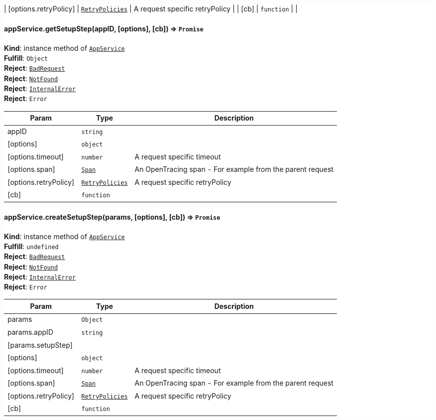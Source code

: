 | [options.retryPolicy] | [<code>RetryPolicies</code>](#module_app-service--AppService.RetryPolicies) | A request specific retryPolicy |
| [cb] | <code>function</code> |  |

<a name="module_app-service--AppService+getSetupStep"></a>

#### appService.getSetupStep(appID, [options], [cb]) ⇒ <code>Promise</code>
**Kind**: instance method of [<code>AppService</code>](#exp_module_app-service--AppService)  
**Fulfill**: <code>Object</code>  
**Reject**: [<code>BadRequest</code>](#module_app-service--AppService.Errors.BadRequest)  
**Reject**: [<code>NotFound</code>](#module_app-service--AppService.Errors.NotFound)  
**Reject**: [<code>InternalError</code>](#module_app-service--AppService.Errors.InternalError)  
**Reject**: <code>Error</code>  

| Param | Type | Description |
| --- | --- | --- |
| appID | <code>string</code> |  |
| [options] | <code>object</code> |  |
| [options.timeout] | <code>number</code> | A request specific timeout |
| [options.span] | [<code>Span</code>](https://doc.esdoc.org/github.com/opentracing/opentracing-javascript/class/src/span.js~Span.html) | An OpenTracing span - For example from the parent request |
| [options.retryPolicy] | [<code>RetryPolicies</code>](#module_app-service--AppService.RetryPolicies) | A request specific retryPolicy |
| [cb] | <code>function</code> |  |

<a name="module_app-service--AppService+createSetupStep"></a>

#### appService.createSetupStep(params, [options], [cb]) ⇒ <code>Promise</code>
**Kind**: instance method of [<code>AppService</code>](#exp_module_app-service--AppService)  
**Fulfill**: <code>undefined</code>  
**Reject**: [<code>BadRequest</code>](#module_app-service--AppService.Errors.BadRequest)  
**Reject**: [<code>NotFound</code>](#module_app-service--AppService.Errors.NotFound)  
**Reject**: [<code>InternalError</code>](#module_app-service--AppService.Errors.InternalError)  
**Reject**: <code>Error</code>  

| Param | Type | Description |
| --- | --- | --- |
| params | <code>Object</code> |  |
| params.appID | <code>string</code> |  |
| [params.setupStep] |  |  |
| [options] | <code>object</code> |  |
| [options.timeout] | <code>number</code> | A request specific timeout |
| [options.span] | [<code>Span</code>](https://doc.esdoc.org/github.com/opentracing/opentracing-javascript/class/src/span.js~Span.html) | An OpenTracing span - For example from the parent request |
| [options.retryPolicy] | [<code>RetryPolicies</code>](#module_app-service--AppService.RetryPolicies) | A request specific retryPolicy |
| [cb] | <code>function</code> |  |
